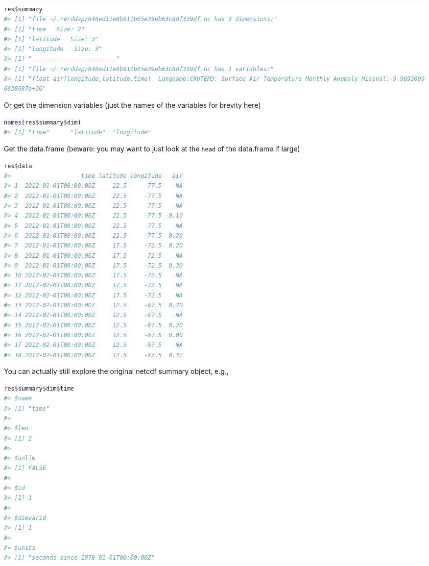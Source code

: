 
```r
res$summary
#> [1] "file ~/.rerddap/648ed11e8b911b65e39eb63c8df339df.nc has 3 dimensions:"
#> [1] "time   Size: 2"
#> [1] "latitude   Size: 3"
#> [1] "longitude   Size: 3"
#> [1] "------------------------"
#> [1] "file ~/.rerddap/648ed11e8b911b65e39eb63c8df339df.nc has 1 variables:"
#> [1] "float air[longitude,latitude,time]  Longname:CRUTEM3: Surface Air Temperature Monthly Anomaly Missval:-9.96920996838687e+36"
```

Or get the dimension variables (just the names of the variables for brevity here)


```r
names(res$summary$dim)
#> [1] "time"      "latitude"  "longitude"
```

Get the data.frame (beware: you may want to just look at the `head` of the data.frame if large)


```r
res$data
#>                    time latitude longitude   air
#> 1  2012-01-01T00:00:00Z     22.5     -77.5    NA
#> 2  2012-01-01T00:00:00Z     22.5     -77.5    NA
#> 3  2012-01-01T00:00:00Z     22.5     -77.5    NA
#> 4  2012-01-01T00:00:00Z     22.5     -77.5 -0.10
#> 5  2012-01-01T00:00:00Z     22.5     -77.5    NA
#> 6  2012-01-01T00:00:00Z     22.5     -77.5 -0.20
#> 7  2012-01-01T00:00:00Z     17.5     -72.5  0.20
#> 8  2012-01-01T00:00:00Z     17.5     -72.5    NA
#> 9  2012-01-01T00:00:00Z     17.5     -72.5  0.30
#> 10 2012-02-01T00:00:00Z     17.5     -72.5    NA
#> 11 2012-02-01T00:00:00Z     17.5     -72.5    NA
#> 12 2012-02-01T00:00:00Z     17.5     -72.5    NA
#> 13 2012-02-01T00:00:00Z     12.5     -67.5  0.40
#> 14 2012-02-01T00:00:00Z     12.5     -67.5    NA
#> 15 2012-02-01T00:00:00Z     12.5     -67.5  0.20
#> 16 2012-02-01T00:00:00Z     12.5     -67.5  0.00
#> 17 2012-02-01T00:00:00Z     12.5     -67.5    NA
#> 18 2012-02-01T00:00:00Z     12.5     -67.5  0.32
```

You can actually still explore the original netcdf summary object, e.g., 


```r
res$summary$dim$time
#> $name
#> [1] "time"
#> 
#> $len
#> [1] 2
#> 
#> $unlim
#> [1] FALSE
#> 
#> $id
#> [1] 1
#> 
#> $dimvarid
#> [1] 1
#> 
#> $units
#> [1] "seconds since 1970-01-01T00:00:00Z"
```